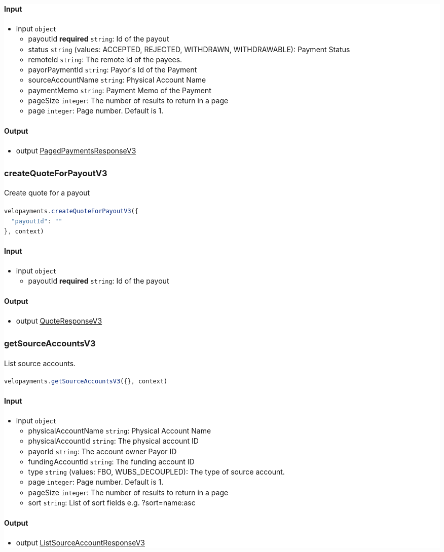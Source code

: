 #### Input
* input `object`
  * payoutId **required** `string`: Id of the payout
  * status `string` (values: ACCEPTED, REJECTED, WITHDRAWN, WITHDRAWABLE): Payment Status
  * remoteId `string`: The remote id of the payees.
  * payorPaymentId `string`: Payor's Id of the Payment
  * sourceAccountName `string`: Physical Account Name
  * paymentMemo `string`: Payment Memo of the Payment
  * pageSize `integer`: The number of results to return in a page
  * page `integer`: Page number. Default is 1.

#### Output
* output [PagedPaymentsResponseV3](#pagedpaymentsresponsev3)

### createQuoteForPayoutV3
Create quote for a payout


```js
velopayments.createQuoteForPayoutV3({
  "payoutId": ""
}, context)
```

#### Input
* input `object`
  * payoutId **required** `string`: Id of the payout

#### Output
* output [QuoteResponseV3](#quoteresponsev3)

### getSourceAccountsV3
List source accounts.


```js
velopayments.getSourceAccountsV3({}, context)
```

#### Input
* input `object`
  * physicalAccountName `string`: Physical Account Name
  * physicalAccountId `string`: The physical account ID
  * payorId `string`: The account owner Payor ID
  * fundingAccountId `string`: The funding account ID
  * type `string` (values: FBO, WUBS_DECOUPLED): The type of source account.
  * page `integer`: Page number. Default is 1.
  * pageSize `integer`: The number of results to return in a page
  * sort `string`: List of sort fields e.g. ?sort=name:asc

#### Output
* output [ListSourceAccountResponseV3](#listsourceaccountresponsev3)
